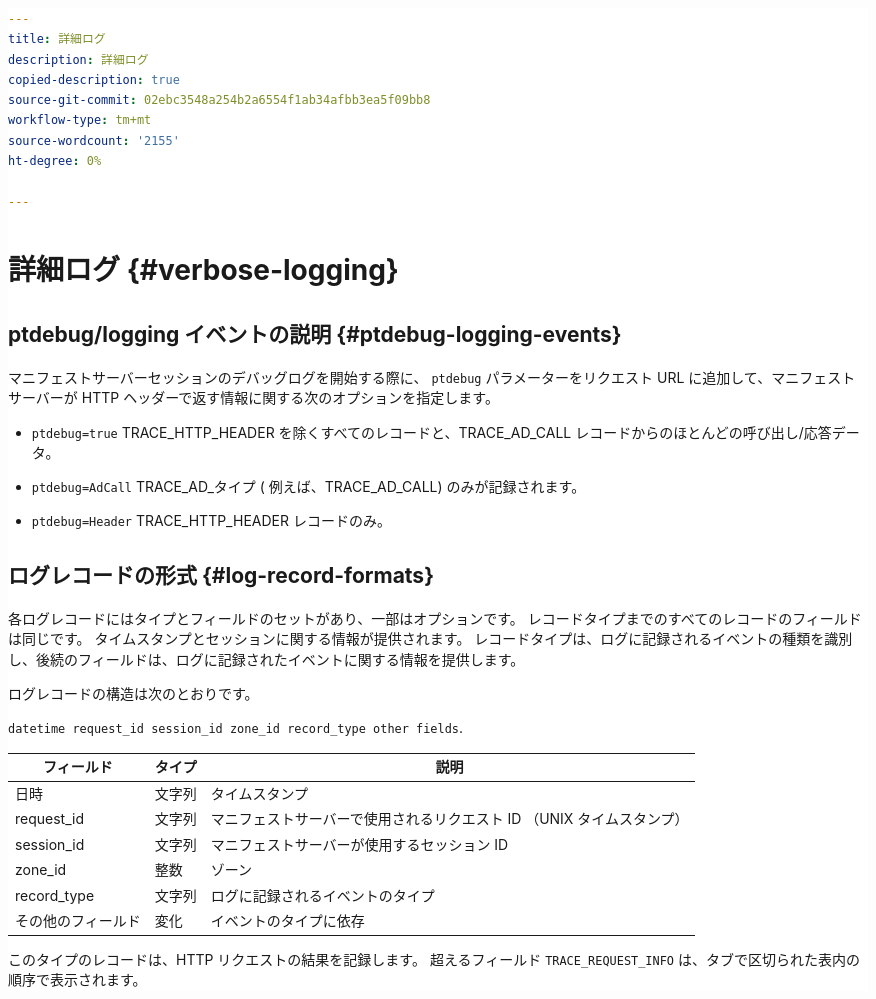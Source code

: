 ```yaml
---
title: 詳細ログ
description: 詳細ログ
copied-description: true
source-git-commit: 02ebc3548a254b2a6554f1ab34afbb3ea5f09bb8
workflow-type: tm+mt
source-wordcount: '2155'
ht-degree: 0%

---
```


# 詳細ログ {#verbose-logging}

## ptdebug/logging イベントの説明 {#ptdebug-logging-events}

マニフェストサーバーセッションのデバッグログを開始する際に、 `ptdebug` パラメーターをリクエスト URL に追加して、マニフェストサーバーが HTTP ヘッダーで返す情報に関する次のオプションを指定します。

* `ptdebug=true`
TRACE_HTTP_HEADER を除くすべてのレコードと、TRACE_AD_CALL レコードからのほとんどの呼び出し/応答データ。

* `ptdebug=AdCall`
TRACE_AD_タイプ ( 例えば、TRACE_AD_CALL) のみが記録されます。

* `ptdebug=Header`
TRACE_HTTP_HEADER レコードのみ。

## ログレコードの形式 {#log-record-formats}

各ログレコードにはタイプとフィールドのセットがあり、一部はオプションです。 レコードタイプまでのすべてのレコードのフィールドは同じです。 タイムスタンプとセッションに関する情報が提供されます。 レコードタイプは、ログに記録されるイベントの種類を識別し、後続のフィールドは、ログに記録されたイベントに関する情報を提供します。

ログレコードの構造は次のとおりです。

`datetime request_id session_id zone_id record_type other fields`.

| フィールド | タイプ | 説明 |
|---|---|---|
| 日時 | 文字列 | タイムスタンプ |
| request_id | 文字列 | マニフェストサーバーで使用されるリクエスト ID （UNIX タイムスタンプ） |
| session_id | 文字列 | マニフェストサーバーが使用するセッション ID |
| zone_id | 整数 | ゾーン |
| record_type | 文字列 | ログに記録されるイベントのタイプ |
| その他のフィールド | 変化 | イベントのタイプに依存 |

このタイプのレコードは、HTTP リクエストの結果を記録します。 超えるフィールド `TRACE_REQUEST_INFO` は、タブで区切られた表内の順序で表示されます。
